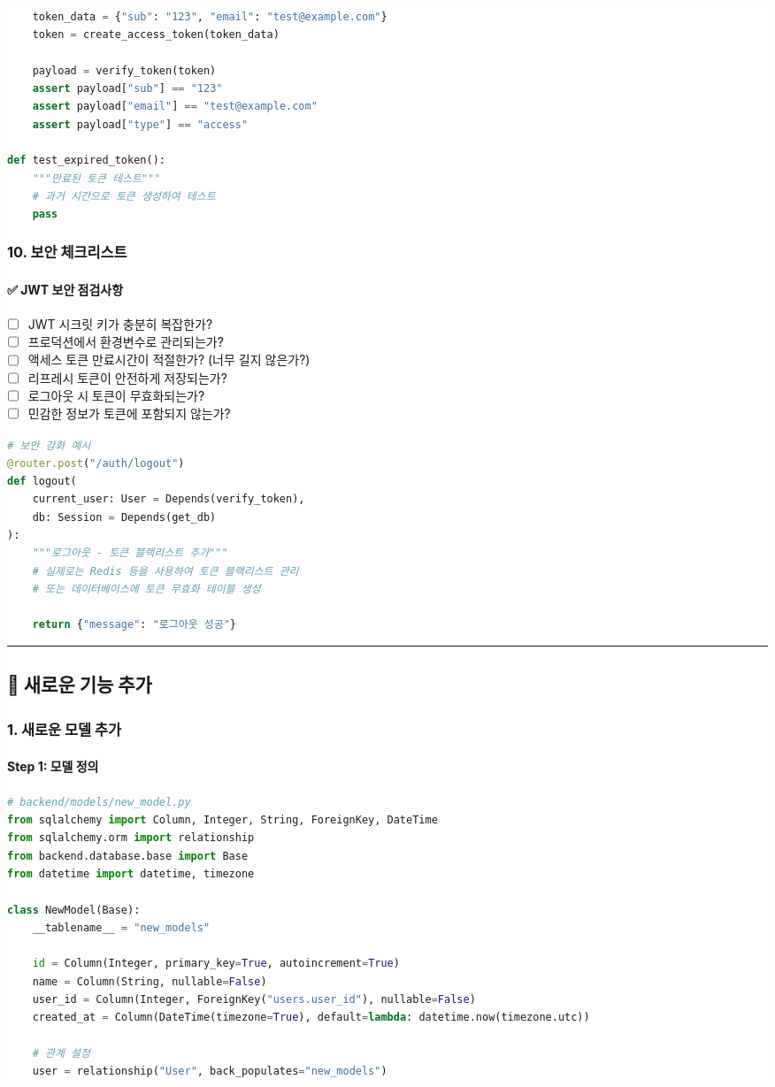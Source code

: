 ```python
    token_data = {"sub": "123", "email": "test@example.com"}
    token = create_access_token(token_data)
    
    payload = verify_token(token)
    assert payload["sub"] == "123"
    assert payload["email"] == "test@example.com"
    assert payload["type"] == "access"

def test_expired_token():
    """만료된 토큰 테스트"""
    # 과거 시간으로 토큰 생성하여 테스트
    pass
```

### 10. 보안 체크리스트

#### ✅ JWT 보안 점검사항
- [ ] JWT 시크릿 키가 충분히 복잡한가?
- [ ] 프로덕션에서 환경변수로 관리되는가?
- [ ] 액세스 토큰 만료시간이 적절한가? (너무 길지 않은가?)
- [ ] 리프레시 토큰이 안전하게 저장되는가?
- [ ] 로그아웃 시 토큰이 무효화되는가?
- [ ] 민감한 정보가 토큰에 포함되지 않는가?

```python
# 보안 강화 예시
@router.post("/auth/logout")
def logout(
    current_user: User = Depends(verify_token),
    db: Session = Depends(get_db)
):
    """로그아웃 - 토큰 블랙리스트 추가"""
    # 실제로는 Redis 등을 사용하여 토큰 블랙리스트 관리
    # 또는 데이터베이스에 토큰 무효화 테이블 생성
    
    return {"message": "로그아웃 성공"}
```

---

## 🚀 새로운 기능 추가

### 1. 새로운 모델 추가

#### Step 1: 모델 정의
```python
# backend/models/new_model.py
from sqlalchemy import Column, Integer, String, ForeignKey, DateTime
from sqlalchemy.orm import relationship
from backend.database.base import Base
from datetime import datetime, timezone

class NewModel(Base):
    __tablename__ = "new_models"
    
    id = Column(Integer, primary_key=True, autoincrement=True)
    name = Column(String, nullable=False)
    user_id = Column(Integer, ForeignKey("users.user_id"), nullable=False)
    created_at = Column(DateTime(timezone=True), default=lambda: datetime.now(timezone.utc))
    
    # 관계 설정
    user = relationship("User", back_populates="new_models")
```
